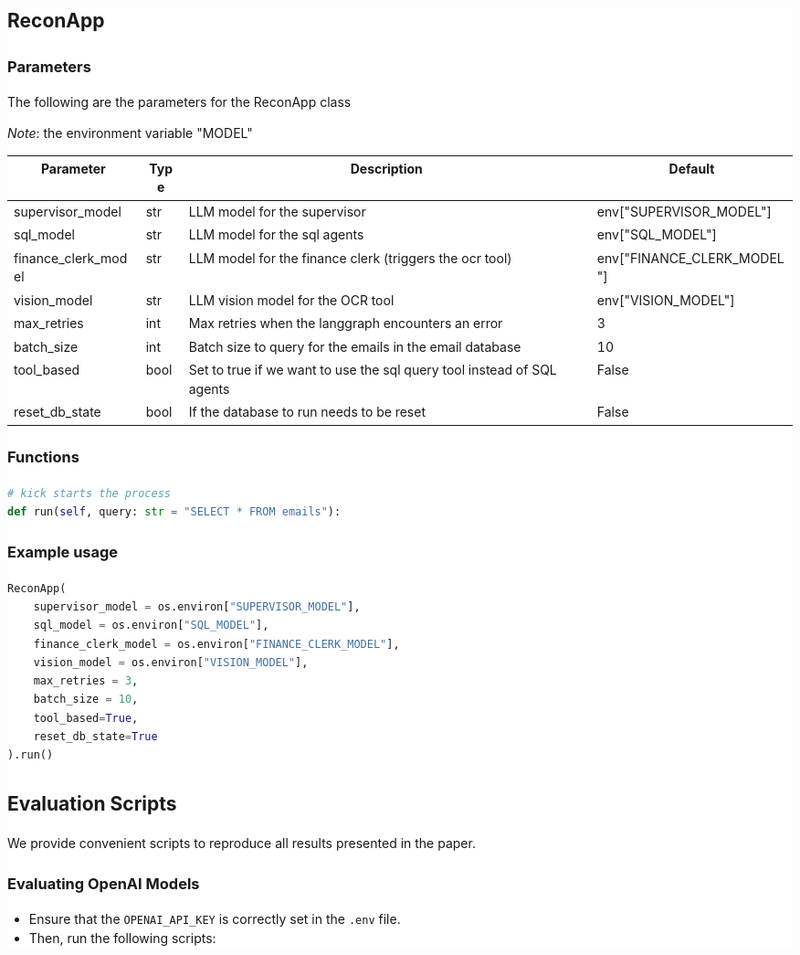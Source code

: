 ## ReconApp

### Parameters
The following are the parameters for the ReconApp class

_Note_: the environment variable "MODEL"

| Parameter           | Type    | Description                                                            | Default                     |
| --------            | ------- | --------                                                               | -------                     |
| supervisor_model    | str     | LLM model for the supervisor                                           | env["SUPERVISOR_MODEL"]     | 
| sql_model           | str     | LLM model for the sql agents                                           | env["SQL_MODEL"]            |
| finance_clerk_model | str     | LLM model for the finance clerk (triggers the ocr tool)                | env["FINANCE_CLERK_MODEL"]  |
| vision_model        | str     | LLM vision model for the OCR tool                                      | env["VISION_MODEL"]         |
| max_retries         | int     | Max retries when the langgraph encounters an error                     | 3                           |
| batch_size          | int     | Batch size to query for the emails in the email database               | 10                          |
| tool_based          | bool    | Set to true if we want to use the sql query tool instead of SQL agents | False                       |
| reset_db_state      | bool    | If the database to run needs to be reset                               | False                       |

### Functions
``` python
# kick starts the process
def run(self, query: str = "SELECT * FROM emails"):
```

### Example usage

```python
ReconApp(
    supervisor_model = os.environ["SUPERVISOR_MODEL"],
    sql_model = os.environ["SQL_MODEL"],
    finance_clerk_model = os.environ["FINANCE_CLERK_MODEL"],
    vision_model = os.environ["VISION_MODEL"],
    max_retries = 3,
    batch_size = 10,
    tool_based=True,
    reset_db_state=True
).run()
```

## Evaluation Scripts

We provide convenient scripts to reproduce all results presented in the paper.

### Evaluating OpenAI Models

- Ensure that the `OPENAI_API_KEY` is correctly set in the `.env` file.
- Then, run the following scripts:
